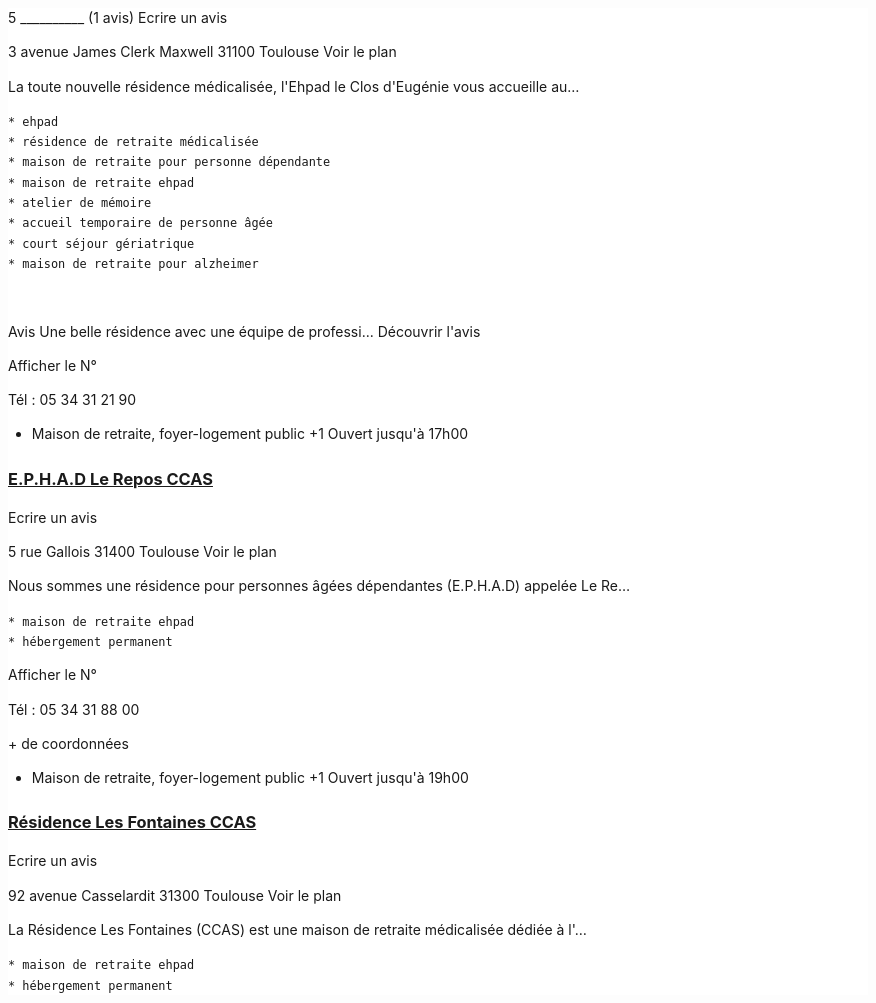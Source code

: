 5 __________ (1 avis) Ecrire un avis

3 avenue James Clerk Maxwell 31100 Toulouse Voir le plan

La toute nouvelle résidence médicalisée, l'Ehpad le Clos d'Eugénie vous
accueille au…

    * ehpad
    * résidence de retraite médicalisée
    * maison de retraite pour personne dépendante
    * maison de retraite ehpad
    * atelier de mémoire
    * accueil temporaire de personne âgée
    * court séjour gériatrique
    * maison de retraite pour alzheimer

[
![](data:image/png;base64,iVBORw0KGgoAAAANSUhEUgAAAAEAAAABCAYAAAAfFcSJAAAAEElEQVR42gEFAPr/AP///wAI/AL+Sr4t6gAAAABJRU5ErkJggg==)
](/pros/02017731 "Photo de Résidence Le Clos d'Eugénie")

Avis Une belle résidence avec une équipe de professi...  Découvrir l'avis

Afficher le N°

Tél : 05 34 31 21 90

  * Maison de retraite, foyer-logement public +1  Ouvert jusqu'à 17h00

### [E.P.H.A.D Le Repos CCAS ](/pros/07973831)

Ecrire un avis

5 rue Gallois 31400 Toulouse Voir le plan

Nous sommes une résidence pour personnes âgées dépendantes (E.P.H.A.D) appelée
Le Re…

    * maison de retraite ehpad
    * hébergement permanent

Afficher le N°

Tél : 05 34 31 88 00

\+ de coordonnées

  * Maison de retraite, foyer-logement public +1  Ouvert jusqu'à 19h00

### [Résidence Les Fontaines CCAS ](/pros/07974049)

Ecrire un avis

92 avenue Casselardit 31300 Toulouse Voir le plan

La Résidence Les Fontaines (CCAS) est une maison de retraite médicalisée
dédiée à l'…

    * maison de retraite ehpad
    * hébergement permanent
